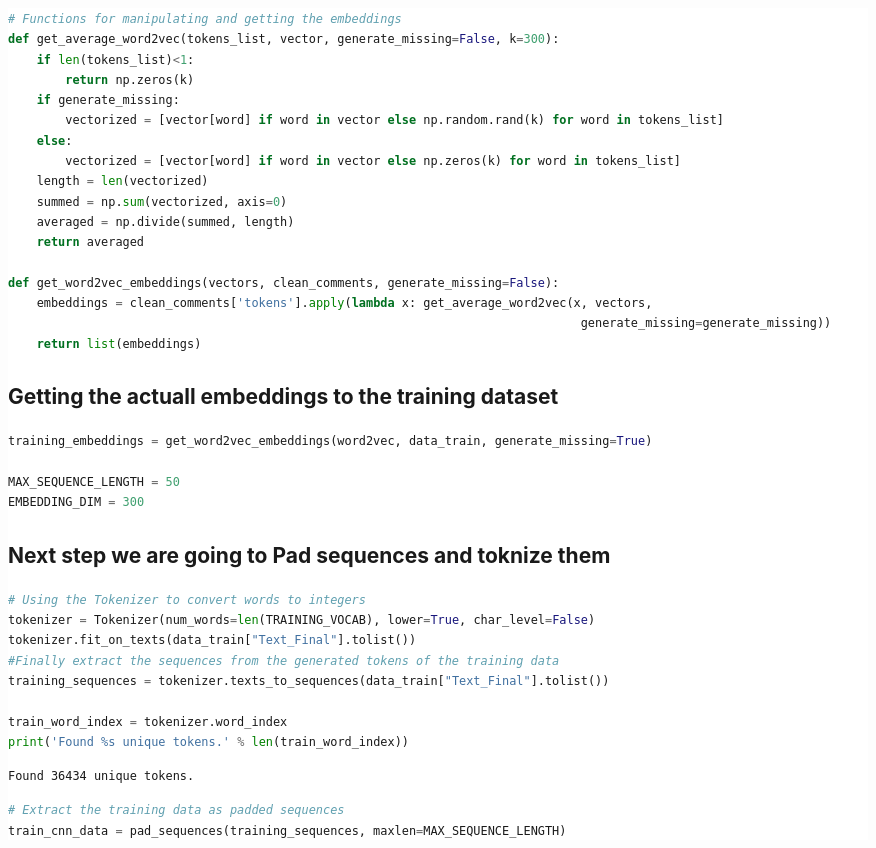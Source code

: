

```python
# Functions for manipulating and getting the embeddings 
def get_average_word2vec(tokens_list, vector, generate_missing=False, k=300):
    if len(tokens_list)<1:
        return np.zeros(k)
    if generate_missing:
        vectorized = [vector[word] if word in vector else np.random.rand(k) for word in tokens_list]
    else:
        vectorized = [vector[word] if word in vector else np.zeros(k) for word in tokens_list]
    length = len(vectorized)
    summed = np.sum(vectorized, axis=0)
    averaged = np.divide(summed, length)
    return averaged

def get_word2vec_embeddings(vectors, clean_comments, generate_missing=False):
    embeddings = clean_comments['tokens'].apply(lambda x: get_average_word2vec(x, vectors, 
                                                                                generate_missing=generate_missing))
    return list(embeddings)
```

## Getting the actuall embeddings to the training dataset


```python
training_embeddings = get_word2vec_embeddings(word2vec, data_train, generate_missing=True)

MAX_SEQUENCE_LENGTH = 50
EMBEDDING_DIM = 300
```

## Next step we are going to Pad sequences and toknize them


```python
# Using the Tokenizer to convert words to integers
tokenizer = Tokenizer(num_words=len(TRAINING_VOCAB), lower=True, char_level=False)
tokenizer.fit_on_texts(data_train["Text_Final"].tolist())
#Finally extract the sequences from the generated tokens of the training data
training_sequences = tokenizer.texts_to_sequences(data_train["Text_Final"].tolist())

train_word_index = tokenizer.word_index
print('Found %s unique tokens.' % len(train_word_index))
```

    Found 36434 unique tokens.



```python
# Extract the training data as padded sequences
train_cnn_data = pad_sequences(training_sequences, maxlen=MAX_SEQUENCE_LENGTH)
```
